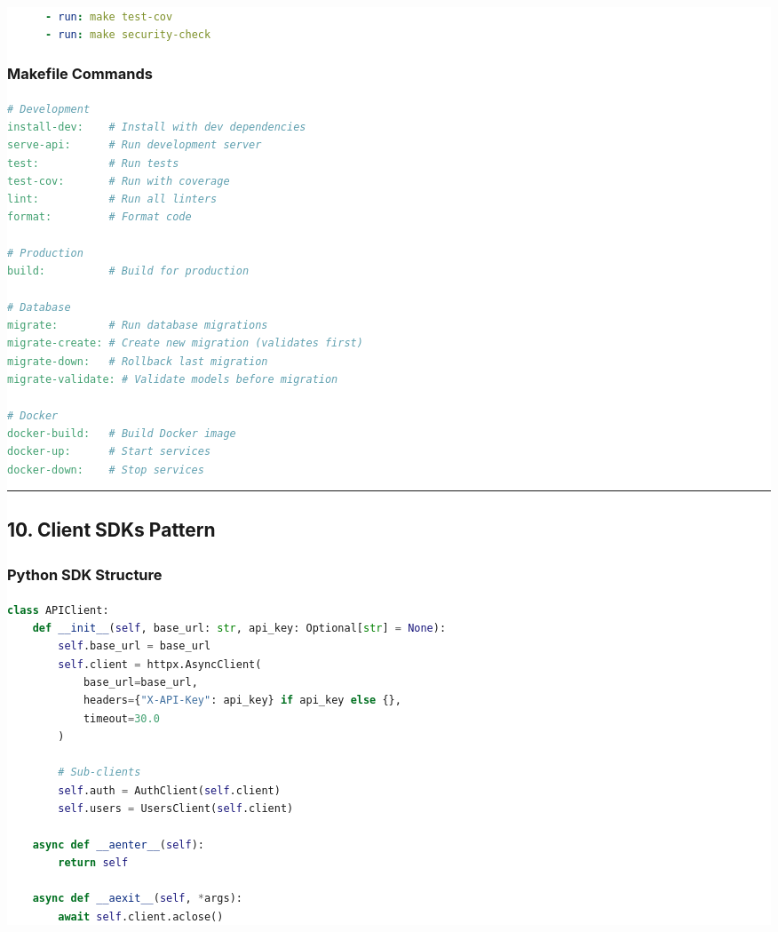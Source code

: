 ```yaml
      - run: make test-cov
      - run: make security-check
```

### Makefile Commands
```makefile
# Development
install-dev:    # Install with dev dependencies
serve-api:      # Run development server
test:           # Run tests
test-cov:       # Run with coverage
lint:           # Run all linters
format:         # Format code

# Production
build:          # Build for production

# Database
migrate:        # Run database migrations
migrate-create: # Create new migration (validates first)
migrate-down:   # Rollback last migration
migrate-validate: # Validate models before migration

# Docker
docker-build:   # Build Docker image
docker-up:      # Start services
docker-down:    # Stop services
```

---

## 10. Client SDKs Pattern

### Python SDK Structure
```python
class APIClient:
    def __init__(self, base_url: str, api_key: Optional[str] = None):
        self.base_url = base_url
        self.client = httpx.AsyncClient(
            base_url=base_url,
            headers={"X-API-Key": api_key} if api_key else {},
            timeout=30.0
        )
        
        # Sub-clients
        self.auth = AuthClient(self.client)
        self.users = UsersClient(self.client)
    
    async def __aenter__(self):
        return self
    
    async def __aexit__(self, *args):
        await self.client.aclose()
```
